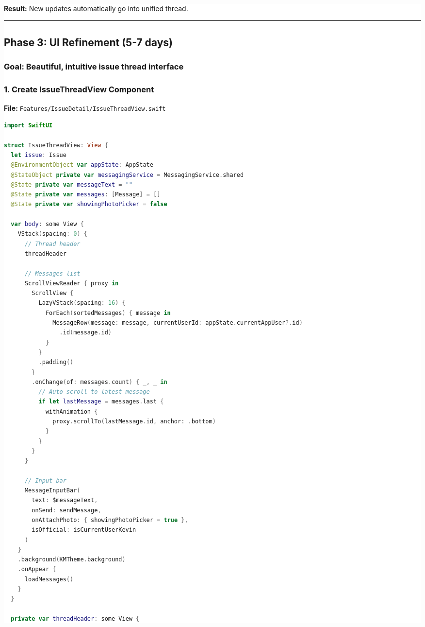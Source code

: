 **Result:** New updates automatically go into unified thread.

---

## Phase 3: UI Refinement (5-7 days)

### Goal: Beautiful, intuitive issue thread interface

### 1. Create IssueThreadView Component

**File:** `Features/IssueDetail/IssueThreadView.swift`

```swift
import SwiftUI

struct IssueThreadView: View {
  let issue: Issue
  @EnvironmentObject var appState: AppState
  @StateObject private var messagingService = MessagingService.shared
  @State private var messageText = ""
  @State private var messages: [Message] = []
  @State private var showingPhotoPicker = false
  
  var body: some View {
    VStack(spacing: 0) {
      // Thread header
      threadHeader
      
      // Messages list
      ScrollViewReader { proxy in
        ScrollView {
          LazyVStack(spacing: 16) {
            ForEach(sortedMessages) { message in
              MessageRow(message: message, currentUserId: appState.currentAppUser?.id)
                .id(message.id)
            }
          }
          .padding()
        }
        .onChange(of: messages.count) { _, _ in
          // Auto-scroll to latest message
          if let lastMessage = messages.last {
            withAnimation {
              proxy.scrollTo(lastMessage.id, anchor: .bottom)
            }
          }
        }
      }
      
      // Input bar
      MessageInputBar(
        text: $messageText,
        onSend: sendMessage,
        onAttachPhoto: { showingPhotoPicker = true },
        isOfficial: isCurrentUserKevin
      )
    }
    .background(KMTheme.background)
    .onAppear {
      loadMessages()
    }
  }
  
  private var threadHeader: some View {
```
